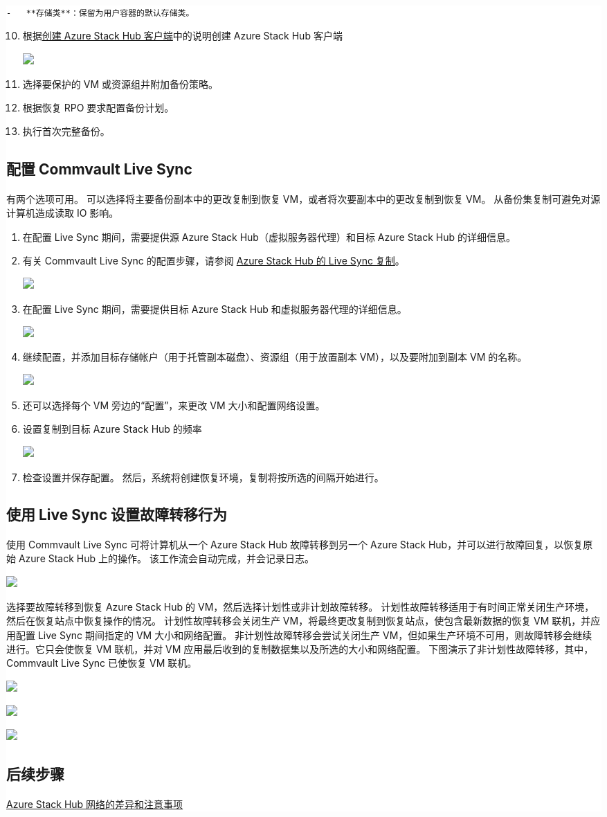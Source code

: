     -   **存储类**：保留为用户容器的默认存储类。

10. 根据[创建 Azure Stack Hub 客户端](https://documentation.commvault.com/commvault/v11_sp13/article?p=86495.htm)中的说明创建 Azure Stack Hub 客户端

    ![](./media/azure-stack-network-howto-backup-commvault/commcell-ceate-client.png)

11. 选择要保护的 VM 或资源组并附加备份策略。

12. 根据恢复 RPO 要求配置备份计划。

13. 执行首次完整备份。

## <a name="configure-commvault-live-sync"></a>配置 Commvault Live Sync 

有两个选项可用。 可以选择将主要备份副本中的更改复制到恢复 VM，或者将次要副本中的更改复制到恢复 VM。 从备份集复制可避免对源计算机造成读取 IO 影响。

1. 在配置 Live Sync 期间，需要提供源 Azure Stack Hub（虚拟服务器代理）和目标 Azure Stack Hub 的详细信息。

2. 有关 Commvault Live Sync 的配置步骤，请参阅 [Azure Stack Hub 的 Live Sync 复制](https://documentation.commvault.com/commvault/v11_sp13/article?p=94386.htm)。

    ![](./media/azure-stack-network-howto-backup-commvault/live-sync-1.png)
 
3. 在配置 Live Sync 期间，需要提供目标 Azure Stack Hub 和虚拟服务器代理的详细信息。

    ![](./media/azure-stack-network-howto-backup-commvault/live-sync-2.png)

4. 继续配置，并添加目标存储帐户（用于托管副本磁盘）、资源组（用于放置副本 VM），以及要附加到副本 VM 的名称。

    ![](./media/azure-stack-network-howto-backup-commvault/live-sync-3.png)

5. 还可以选择每个 VM 旁边的“配置”，来更改 VM 大小和配置网络设置。 

6. 设置复制到目标 Azure Stack Hub 的频率

    ![](./media/azure-stack-network-howto-backup-commvault/live-sync-5.png)

7. 检查设置并保存配置。 然后，系统将创建恢复环境，复制将按所选的间隔开始进行。


## <a name="set-up-failover-behavior-using-live-sync"></a>使用 Live Sync 设置故障转移行为

使用 Commvault Live Sync 可将计算机从一个 Azure Stack Hub 故障转移到另一个 Azure Stack Hub，并可以进行故障回复，以恢复原始 Azure Stack Hub 上的操作。 该工作流会自动完成，并会记录日志。

![](./media/azure-stack-network-howto-backup-commvault/back-up-live-sync-panel.png)

选择要故障转移到恢复 Azure Stack Hub 的 VM，然后选择计划性或非计划故障转移。 计划性故障转移适用于有时间正常关闭生产环境，然后在恢复站点中恢复操作的情况。 计划性故障转移会关闭生产 VM，将最终更改复制到恢复站点，使包含最新数据的恢复 VM 联机，并应用配置 Live Sync 期间指定的 VM 大小和网络配置。 非计划性故障转移会尝试关闭生产 VM，但如果生产环境不可用，则故障转移会继续进行。它只会使恢复 VM 联机，并对 VM 应用最后收到的复制数据集以及所选的大小和网络配置。 下图演示了非计划性故障转移，其中，Commvault Live Sync 已使恢复 VM 联机。

![](./media/azure-stack-network-howto-backup-commvault/unplanned-failover.png)

![](./media/azure-stack-network-howto-backup-commvault/fail-over-2.png)

![](./media/azure-stack-network-howto-backup-commvault/fail-over-3.png)

## <a name="next-steps"></a>后续步骤

[Azure Stack Hub 网络的差异和注意事项](azure-stack-network-differences.md)  